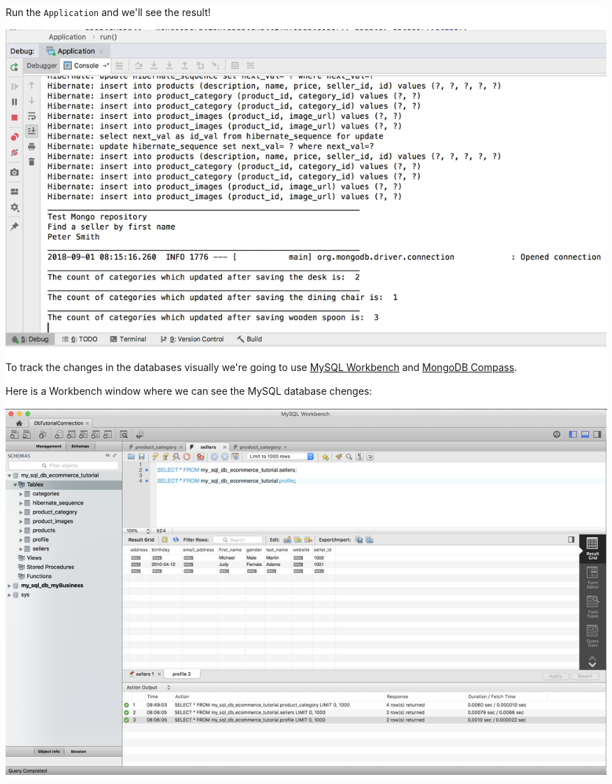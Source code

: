 Run the `Application` and we'll see the result!

![Run the Application](images/ApplicationRun_image.png)

To track the changes in the databases visually we're going to use [MySQL Workbench](https://dev.mysql.com/downloads/workbench/) and [MongoDB Compass](https://www.mongodb.com/download-center?filter=enterprise&utm_source=google&utm_campaign=Americas_US_CorpEntOnly_Brand_Alpha_FM&utm_keyword=mongodb%20compass&utm_device=c&utm_network=g&utm_medium=cpc&utm_creative=229951671776&utm_matchtype=e&_bt=229951671776&_bk=mongodb%20compass&_bm=e&_bn=g&jmp=search&gclid=EAIaIQobChMIx6Dp7_6Z3QIV1LjACh3ZNQ1dEAAYASAAEgL8Y_D_BwE#compass).


Here is a Workbench window where we can see the MySQL database chenges:

![Workbench](images/Workbench_image.png)
